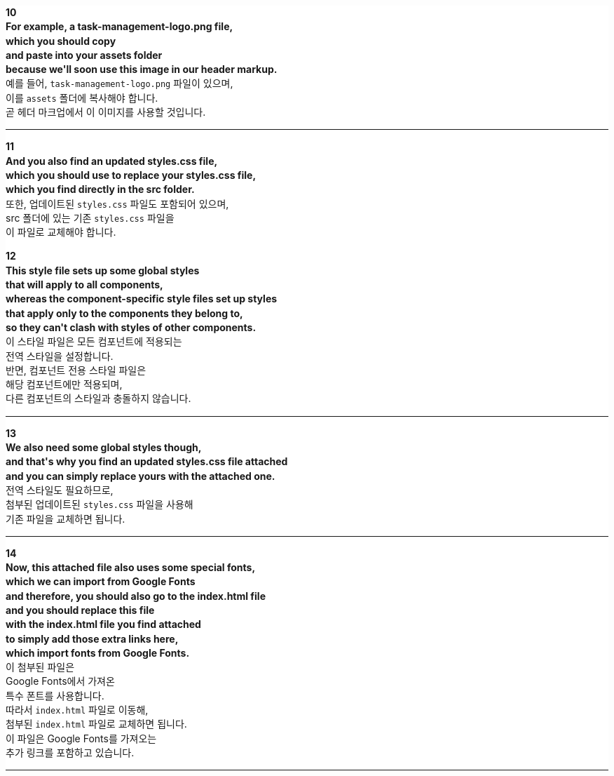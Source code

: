 
**10**  
**For example, a task-management-logo.png file,**  
**which you should copy**  
**and paste into your assets folder**  
**because we'll soon use this image in our header markup.**  
예를 들어, `task-management-logo.png` 파일이 있으며,  
이를 `assets` 폴더에 복사해야 합니다.  
곧 헤더 마크업에서 이 이미지를 사용할 것입니다.

---

**11**  
**And you also find an updated styles.css file,**  
**which you should use to replace your styles.css file,**  
**which you find directly in the src folder.**  
또한, 업데이트된 `styles.css` 파일도 포함되어 있으며,  
src 폴더에 있는 기존 `styles.css` 파일을  
이 파일로 교체해야 합니다.

**12**  
**This style file sets up some global styles**  
**that will apply to all components,**  
**whereas the component-specific style files set up styles**  
**that apply only to the components they belong to,**  
**so they can't clash with styles of other components.**  
이 스타일 파일은 모든 컴포넌트에 적용되는  
전역 스타일을 설정합니다.  
반면, 컴포넌트 전용 스타일 파일은  
해당 컴포넌트에만 적용되며,  
다른 컴포넌트의 스타일과 충돌하지 않습니다.

---

**13**  
**We also need some global styles though,**  
**and that's why you find an updated styles.css file attached**  
**and you can simply replace yours with the attached one.**  
전역 스타일도 필요하므로,  
첨부된 업데이트된 `styles.css` 파일을 사용해  
기존 파일을 교체하면 됩니다.

---

**14**  
**Now, this attached file also uses some special fonts,**  
**which we can import from Google Fonts**  
**and therefore, you should also go to the index.html file**  
**and you should replace this file**  
**with the index.html file you find attached**  
**to simply add those extra links here,**  
**which import fonts from Google Fonts.**  
이 첨부된 파일은  
Google Fonts에서 가져온  
특수 폰트를 사용합니다.  
따라서 `index.html` 파일로 이동해,  
첨부된 `index.html` 파일로 교체하면 됩니다.  
이 파일은 Google Fonts를 가져오는  
추가 링크를 포함하고 있습니다.

---